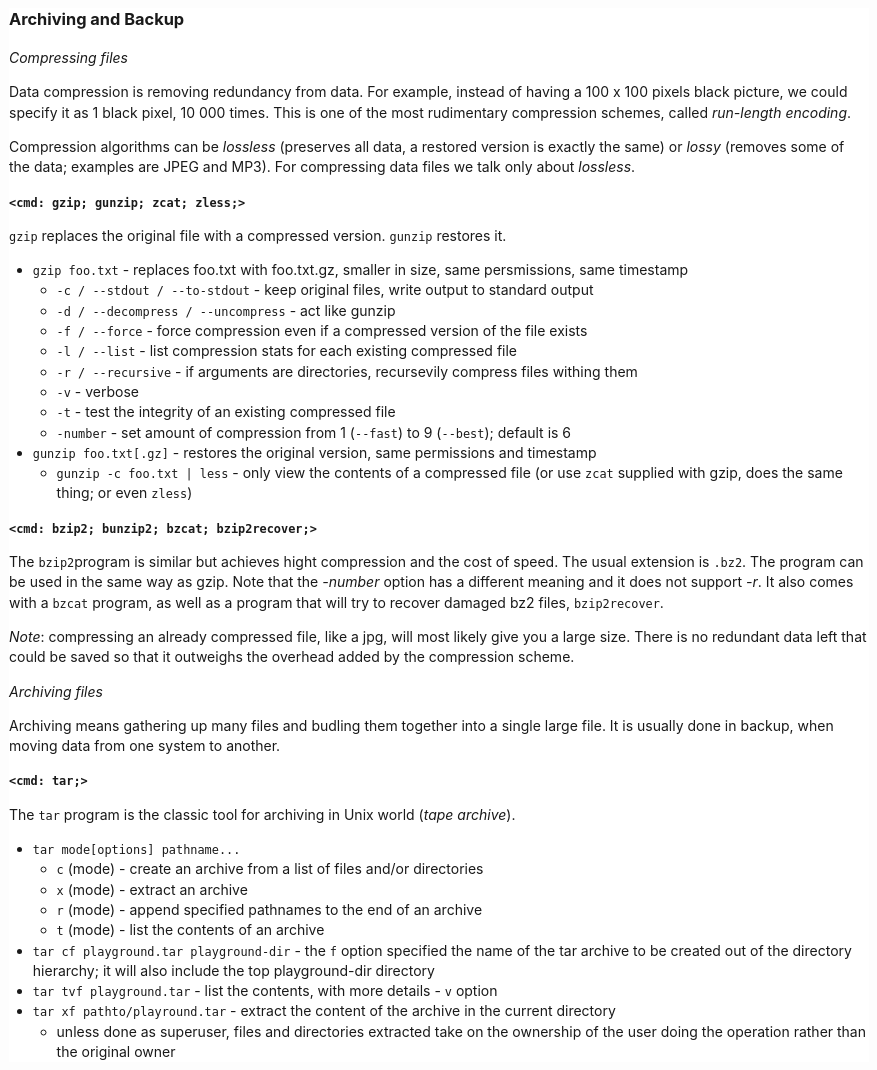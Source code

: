### Archiving and Backup

*Compressing files*

Data compression is removing redundancy from data. For example, instead of having a 100 x 100 pixels black picture, we could specify it as 1 black pixel, 10 000 times. This is one of the most rudimentary compression schemes, called *run-length encoding*.

Compression algorithms can be *lossless* (preserves all data, a restored version is exactly the same) or *lossy* (removes some of the data; examples are JPEG and MP3). For compressing data files we talk only about *lossless*.

**`<cmd: gzip; gunzip; zcat; zless;>`**

`gzip` replaces the original file with a compressed version. `gunzip` restores it.

 - `gzip foo.txt` - replaces foo.txt with foo.txt.gz, smaller in size, same persmissions, same timestamp
	- `-c / --stdout / --to-stdout` - keep original files, write output to standard output
	- `-d / --decompress / --uncompress` - act like gunzip
	- `-f / --force` - force compression even if a compressed version of the file exists
	- `-l / --list` - list compression stats for each existing compressed file
	- `-r / --recursive` - if arguments are directories, recursevily compress files withing them
	- `-v` - verbose
	- `-t` - test the integrity of an existing compressed file
	- `-number` - set amount of compression from 1 (`--fast`) to 9 (`--best`); default is 6
 - `gunzip foo.txt[.gz]` - restores the original version, same permissions and timestamp
	- `gunzip -c foo.txt | less` - only view the contents of a compressed file (or use `zcat` supplied with gzip, does the same thing; or even `zless`)

**`<cmd: bzip2; bunzip2; bzcat; bzip2recover;>`**

The `bzip2`program is similar but achieves hight compression and the cost of speed. The usual extension is `.bz2`. The program can be used in the same way as gzip. Note that the *-number* option has a different meaning and it does not support *-r*. It also comes with a `bzcat` program, as well as a program that will try to recover damaged bz2 files, `bzip2recover`.

*Note*: compressing an already compressed file, like a jpg, will most likely give you a large size. There is no redundant data left that could be saved so that it outweighs the overhead added by the compression scheme.

*Archiving files*

Archiving means gathering up many files and budling them together into a single large file. It is usually done in backup, when moving data from one system to another.

**`<cmd: tar;>`**

The `tar` program is the classic tool for archiving in Unix world (*tape archive*).

 - `tar mode[options] pathname...`
	- `c` (mode) - create an archive from a list of files and/or directories
	- `x` (mode) - extract an archive
	- `r` (mode) - append specified pathnames to the end of an archive
	- `t` (mode) - list the contents of an archive
 - `tar cf playground.tar playground-dir` - the `f` option specified the name of the tar archive to be created out of the directory hierarchy; it will also include the top playground-dir directory
 - `tar tvf playground.tar` - list the contents, with more details - `v` option
 - `tar xf pathto/playround.tar` - extract the content of the archive in the current directory
	- unless done as superuser, files and directories extracted take on the ownership of the user doing the operation rather than the original owner

